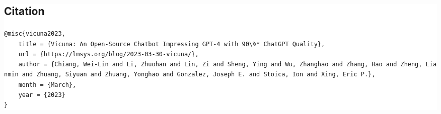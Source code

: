 
## Citation
```
@misc{vicuna2023,
    title = {Vicuna: An Open-Source Chatbot Impressing GPT-4 with 90\%* ChatGPT Quality},
    url = {https://lmsys.org/blog/2023-03-30-vicuna/},
    author = {Chiang, Wei-Lin and Li, Zhuohan and Lin, Zi and Sheng, Ying and Wu, Zhanghao and Zhang, Hao and Zheng, Lianmin and Zhuang, Siyuan and Zhuang, Yonghao and Gonzalez, Joseph E. and Stoica, Ion and Xing, Eric P.},
    month = {March},
    year = {2023}
}
```
